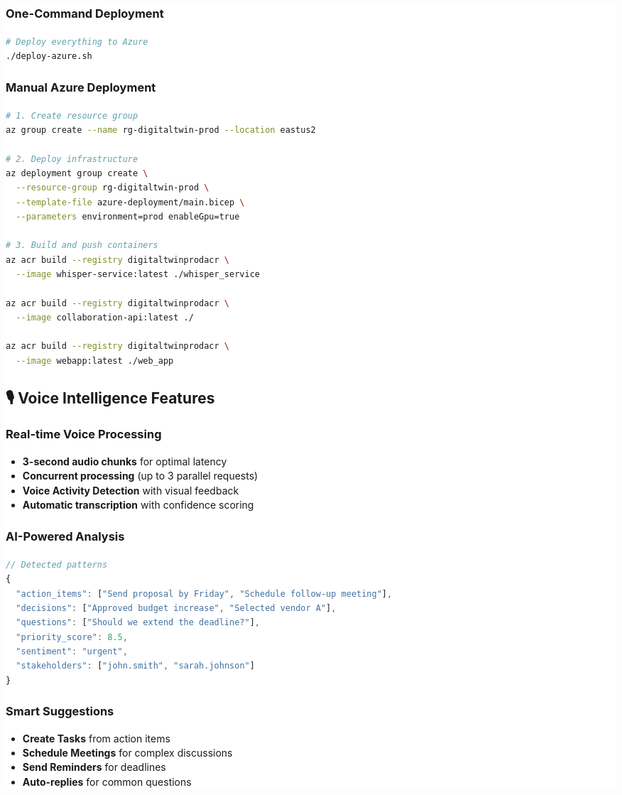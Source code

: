 ### **One-Command Deployment**
```bash
# Deploy everything to Azure
./deploy-azure.sh
```

### **Manual Azure Deployment**
```bash
# 1. Create resource group
az group create --name rg-digitaltwin-prod --location eastus2

# 2. Deploy infrastructure
az deployment group create \
  --resource-group rg-digitaltwin-prod \
  --template-file azure-deployment/main.bicep \
  --parameters environment=prod enableGpu=true

# 3. Build and push containers
az acr build --registry digitaltwinprodacr \
  --image whisper-service:latest ./whisper_service
  
az acr build --registry digitaltwinprodacr \
  --image collaboration-api:latest ./

az acr build --registry digitaltwinprodacr \
  --image webapp:latest ./web_app
```

## 🎙️ **Voice Intelligence Features**

### **Real-time Voice Processing**
- **3-second audio chunks** for optimal latency
- **Concurrent processing** (up to 3 parallel requests)
- **Voice Activity Detection** with visual feedback
- **Automatic transcription** with confidence scoring

### **AI-Powered Analysis**
```javascript
// Detected patterns
{
  "action_items": ["Send proposal by Friday", "Schedule follow-up meeting"],
  "decisions": ["Approved budget increase", "Selected vendor A"],
  "questions": ["Should we extend the deadline?"],
  "priority_score": 8.5,
  "sentiment": "urgent",
  "stakeholders": ["john.smith", "sarah.johnson"]
}
```

### **Smart Suggestions**
- **Create Tasks** from action items
- **Schedule Meetings** for complex discussions
- **Send Reminders** for deadlines
- **Auto-replies** for common questions
